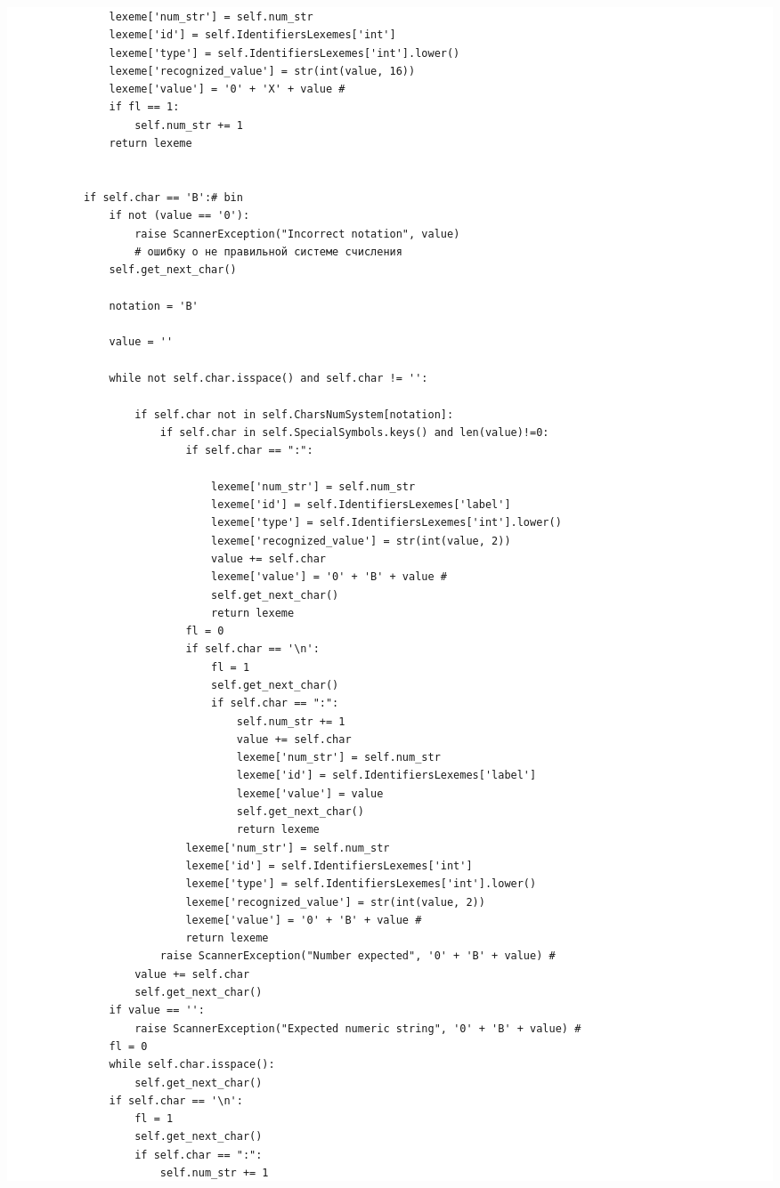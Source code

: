                     lexeme['num_str'] = self.num_str
                    lexeme['id'] = self.IdentifiersLexemes['int']
                    lexeme['type'] = self.IdentifiersLexemes['int'].lower()
                    lexeme['recognized_value'] = str(int(value, 16))
                    lexeme['value'] = '0' + 'X' + value #
                    if fl == 1:
                        self.num_str += 1
                    return lexeme
                
                
                if self.char == 'B':# bin
                    if not (value == '0'):
                        raise ScannerException("Incorrect notation", value)
                        # ошибку о не правильной системе счисления
                    self.get_next_char()
                    
                    notation = 'B'
                    
                    value = ''
                    
                    while not self.char.isspace() and self.char != '':
                        
                        if self.char not in self.CharsNumSystem[notation]:
                            if self.char in self.SpecialSymbols.keys() and len(value)!=0:
                                if self.char == ":":
                                    
                                    lexeme['num_str'] = self.num_str
                                    lexeme['id'] = self.IdentifiersLexemes['label']
                                    lexeme['type'] = self.IdentifiersLexemes['int'].lower()
                                    lexeme['recognized_value'] = str(int(value, 2))
                                    value += self.char
                                    lexeme['value'] = '0' + 'B' + value #
                                    self.get_next_char()
                                    return lexeme
                                fl = 0
                                if self.char == '\n':
                                    fl = 1
                                    self.get_next_char()
                                    if self.char == ":":
                                        self.num_str += 1
                                        value += self.char
                                        lexeme['num_str'] = self.num_str
                                        lexeme['id'] = self.IdentifiersLexemes['label']
                                        lexeme['value'] = value
                                        self.get_next_char()
                                        return lexeme
                                lexeme['num_str'] = self.num_str
                                lexeme['id'] = self.IdentifiersLexemes['int']
                                lexeme['type'] = self.IdentifiersLexemes['int'].lower()
                                lexeme['recognized_value'] = str(int(value, 2))
                                lexeme['value'] = '0' + 'B' + value #
                                return lexeme
                            raise ScannerException("Number expected", '0' + 'B' + value) #
                        value += self.char
                        self.get_next_char()
                    if value == '':
                        raise ScannerException("Expected numeric string", '0' + 'B' + value) #
                    fl = 0
                    while self.char.isspace():
                        self.get_next_char()
                    if self.char == '\n':
                        fl = 1
                        self.get_next_char()
                        if self.char == ":":
                            self.num_str += 1